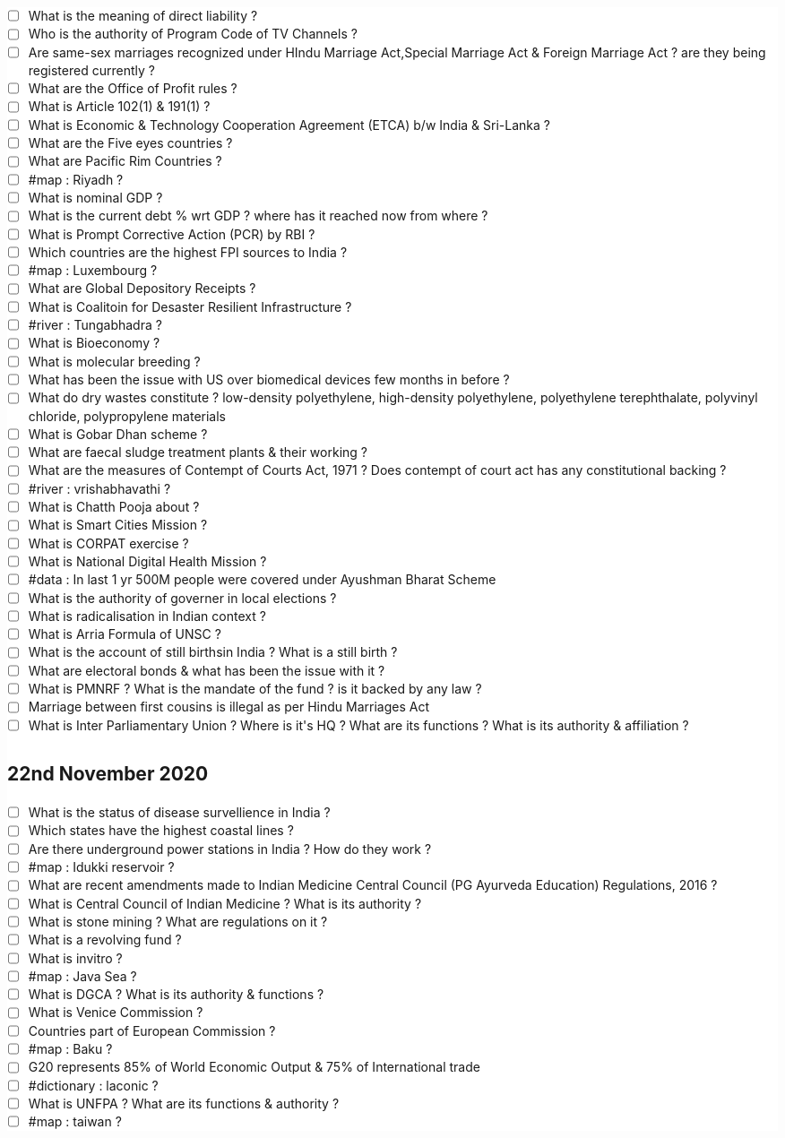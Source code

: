 - [ ] What is the meaning of direct liability ? 
- [ ] Who is the authority of Program Code of TV Channels ? 
- [ ] Are same-sex marriages recognized under HIndu Marriage Act,Special Marriage Act & Foreign Marriage Act ? are they being registered currently ? 
- [ ] What are the Office of Profit rules ? 
- [ ] What is Article 102(1) & 191(1) ? 
- [ ] What is Economic & Technology Cooperation Agreement (ETCA) b/w India & Sri-Lanka ? 
- [ ] What are the Five eyes countries ? 
- [ ] What are Pacific Rim Countries ? 
- [ ]  #map : Riyadh ? 
- [ ] What is nominal GDP ? 
- [ ] What is the current debt % wrt GDP ? where has it reached now from where ? 
- [ ] What is Prompt Corrective Action (PCR) by RBI ? 
- [ ] Which countries are the highest FPI sources to India ? 
- [ ]  #map : Luxembourg ? 
- [ ] What are Global Depository Receipts ? 
- [ ] What is Coalitoin for Desaster Resilient Infrastructure ? 
- [ ]  #river : Tungabhadra ? 
- [ ] What is Bioeconomy ? 
- [ ] What is molecular breeding ? 
- [ ] What has been the issue with US over biomedical devices few months in before ? 
- [ ] What do dry wastes constitute ? low-density polyethylene, high-density polyethylene, polyethylene terephthalate, polyvinyl chloride, polypropylene materials
- [ ] What is Gobar Dhan scheme ? 
- [ ] What are faecal sludge treatment plants & their working ? 
- [ ] What are the measures of Contempt of Courts Act, 1971 ? Does contempt of court act has any constitutional backing ? 
- [ ]  #river : vrishabhavathi ?
- [ ] What is Chatth Pooja about ? 
- [ ] What is Smart Cities Mission ? 
- [ ] What is CORPAT exercise ? 
- [ ] What is National Digital Health Mission ? 
- [ ]  #data : In last 1 yr 500M people were covered under Ayushman Bharat Scheme 
- [ ] What is the authority of governer in local elections ? 
- [ ] What is radicalisation in Indian context ? 
- [ ] What is Arria Formula of UNSC ? 
- [ ] What is the account of still birthsin India ? What is a still birth ? 
- [ ] What are electoral bonds & what has been the issue with it ? 
- [ ] What is PMNRF ? What is the mandate of the fund ? is it backed by any law ? 
- [ ] Marriage between first cousins is illegal as per Hindu Marriages Act 
- [ ] What is Inter Parliamentary Union ? Where is it's HQ ? What are its functions ? What is its authority & affiliation ? 

## 22nd November 2020
- [ ] What is the status of disease survellience in India ? 
- [ ] Which states have the highest coastal lines ? 
- [ ] Are there underground power stations in India ? How do they work ? 
- [ ]  #map : Idukki reservoir ? 
- [ ] What are recent amendments made to Indian Medicine Central Council (PG Ayurveda Education) Regulations, 2016 ? 
- [ ] What is Central Council of Indian Medicine ? What is its authority ? 
- [ ] What is stone mining ? What are regulations on it ? 
- [ ] What is a revolving fund ? 
- [ ] What is invitro ? 
- [ ]  #map : Java Sea ? 
- [ ] What is DGCA ? What is its authority & functions ? 
- [ ] What is Venice Commission ? 
- [ ] Countries part of European Commission ? 
- [ ]  #map : Baku ? 
- [ ] G20 represents 85% of World Economic Output & 75% of International trade 
- [ ]  #dictionary : laconic ? 
- [ ] What is UNFPA ? What are its functions & authority ? 
- [ ]  #map : taiwan ? 
